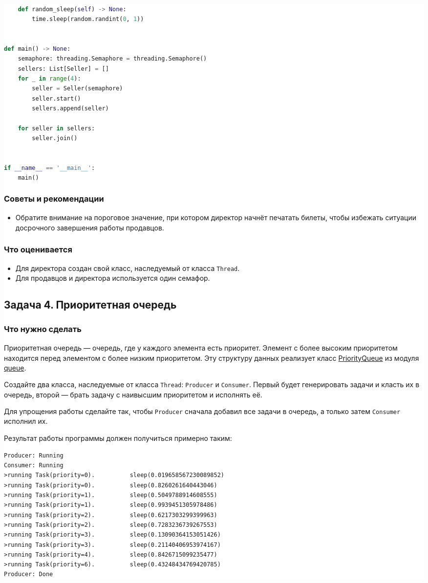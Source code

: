 ```python
    def random_sleep(self) -> None:
        time.sleep(random.randint(0, 1))


def main() -> None:
    semaphore: threading.Semaphore = threading.Semaphore()
    sellers: List[Seller] = []
    for _ in range(4):
        seller = Seller(semaphore)
        seller.start()
        sellers.append(seller)

    for seller in sellers:
        seller.join()


if __name__ == '__main__':
    main()
```

### Советы и рекомендации

* Обратите внимание на пороговое значение, при котором директор начнёт печатать билеты, чтобы избежать ситуации
  досрочного завершения работы продавцов.

### Что оценивается

* Для директора создан свой класс, наследуемый от класса `Thread`.
* Для продавцов и директора используется один семафор.

## Задача 4. Приоритетная очередь

### Что нужно сделать

Приоритетная очередь — очередь, где у каждого элемента есть приоритет. Элемент с более высоким приоритетом находится
перед элементом с более низким приоритетом. Эту структуру данных реализует
класс [PriorityQueue](https://docs.python.org/3/library/queue.html#queue.PriorityQueue) из
модуля [queue](https://docs.python.org/3/library/queue.html#module-queue).

Создайте два класса, наследуемые от класса `Thread`: `Producer` и `Consumer`. Первый будет генерировать задачи и класть
их в очередь, второй — брать задачу с наивысшим приоритетом и исполнять её.

Для упрощения работы сделайте так, чтобы `Producer` сначала добавил все задачи в очередь, а только затем `Consumer`
исполнил их.

Результат работы программы должен получиться примерно таким:

```
Producer: Running
Consumer: Running
>running Task(priority=0).          sleep(0.019658567230089852)
>running Task(priority=0).          sleep(0.8260261640443046)
>running Task(priority=1).          sleep(0.5049788914608555)
>running Task(priority=1).          sleep(0.9939451305978486)
>running Task(priority=2).          sleep(0.6217303299399963)
>running Task(priority=2).          sleep(0.7283236739267553)
>running Task(priority=3).          sleep(0.13090364153051426)
>running Task(priority=3).          sleep(0.21140406953974167)
>running Task(priority=4).          sleep(0.8426715099235477)
>running Task(priority=6).          sleep(0.43248434769420785)
Producer: Done
```